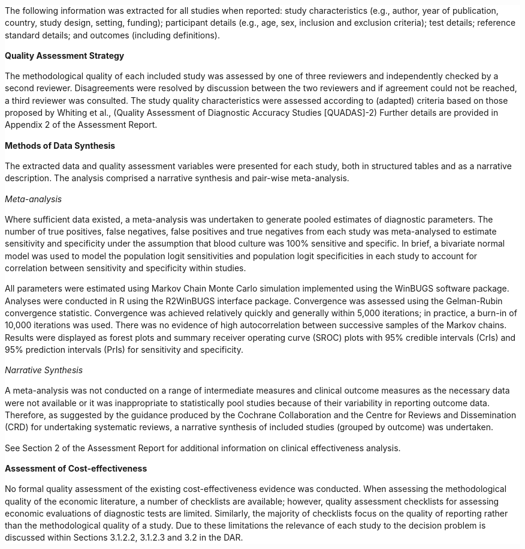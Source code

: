 The following information was extracted for all studies when reported: study characteristics (e.g., author, year of publication, country, study design, setting, funding); participant details (e.g., age, sex, inclusion and exclusion criteria); test details; reference standard details; and outcomes (including definitions).

**Quality Assessment Strategy**

The methodological quality of each included study was assessed by one of three reviewers and independently checked by a second reviewer. Disagreements were resolved by discussion between the two reviewers and if agreement could not be reached, a third reviewer was consulted. The study quality characteristics were assessed according to (adapted) criteria based on those proposed by Whiting et al., (Quality Assessment of Diagnostic Accuracy Studies [QUADAS]-2) Further details are provided in Appendix 2 of the Assessment Report.

**Methods of Data Synthesis**

The extracted data and quality assessment variables were presented for each study, both in structured tables and as a narrative description. The analysis comprised a narrative synthesis and pair-wise meta-analysis.

_Meta-analysis_

Where sufficient data existed, a meta-analysis was undertaken to generate pooled estimates of diagnostic parameters. The number of true positives, false negatives, false positives and true negatives from each study was meta-analysed to estimate sensitivity and specificity under the assumption that blood culture was 100% sensitive and specific. In brief, a bivariate normal model was used to model the population logit sensitivities and population logit specificities in each study to account for correlation between sensitivity and specificity within studies.

All parameters were estimated using Markov Chain Monte Carlo simulation implemented using the WinBUGS software package. Analyses were conducted in R using the R2WinBUGS interface package. Convergence was assessed using the Gelman-Rubin convergence statistic. Convergence was achieved relatively quickly and generally within 5,000 iterations; in practice, a burn-in of 10,000 iterations was used. There was no evidence of high autocorrelation between successive samples of the Markov chains. Results were displayed as forest plots and summary receiver operating curve (SROC) plots with 95% credible intervals (CrIs) and 95% prediction intervals (PrIs) for sensitivity and specificity.

_Narrative Synthesis_

A meta-analysis was not conducted on a range of intermediate measures and clinical outcome measures as the necessary data were not available or it was inappropriate to statistically pool studies because of their variability in reporting outcome data. Therefore, as suggested by the guidance produced by the Cochrane Collaboration and the Centre for Reviews and Dissemination (CRD) for undertaking systematic reviews, a narrative synthesis of included studies (grouped by outcome) was undertaken.

See Section 2 of the Assessment Report for additional information on clinical effectiveness analysis.

**Assessment of Cost-effectiveness**

No formal quality assessment of the existing cost-effectiveness evidence was conducted. When assessing the methodological quality of the economic literature, a number of checklists are available; however, quality assessment checklists for assessing economic evaluations of diagnostic tests are limited. Similarly, the majority of checklists focus on the quality of reporting rather than the methodological quality of a study. Due to these limitations the relevance of each study to the decision problem is discussed within Sections 3.1.2.2, 3.1.2.3 and 3.2 in the DAR.
